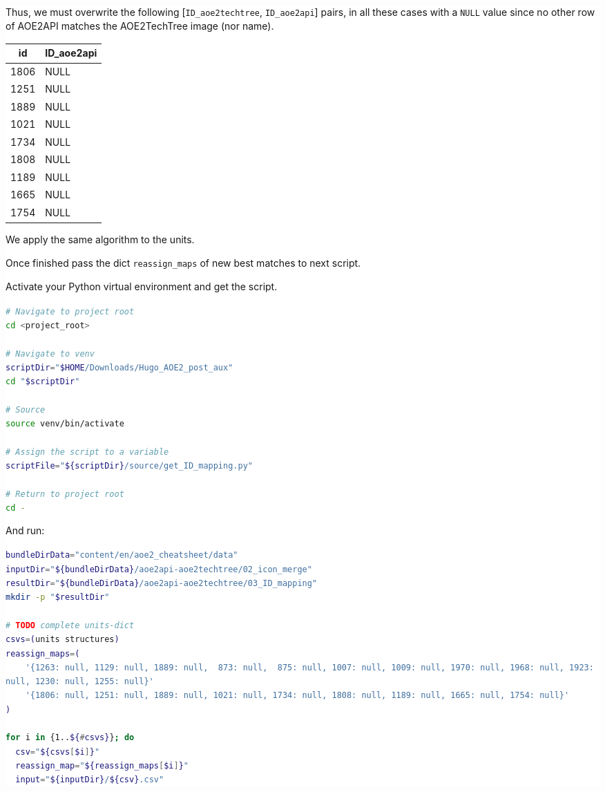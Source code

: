 Thus, we must overwrite the following [`ID_aoe2techtree`, `ID_aoe2api`] pairs,
in all these cases with a `NULL` value since no other row of AOE2API matches the AOE2TechTree image (nor name).

| id   | ID_aoe2api |
|---   |---         |
| 1806 | NULL       |
| 1251 | NULL       |
| 1889 | NULL       |
| 1021 | NULL       |
| 1734 | NULL       |
| 1808 | NULL       |
| 1189 | NULL       |
| 1665 | NULL       |
| 1754 | NULL       |

We apply the same algorithm to the units.

Once finished pass the dict `reassign_maps` of new best matches to next script.

Activate your Python virtual environment and get the script.

```sh
# Navigate to project root
cd <project_root>

# Navigate to venv
scriptDir="$HOME/Downloads/Hugo_AOE2_post_aux"
cd "$scriptDir"

# Source
source venv/bin/activate

# Assign the script to a variable
scriptFile="${scriptDir}/source/get_ID_mapping.py"

# Return to project root
cd -
```

And run:

```sh
bundleDirData="content/en/aoe2_cheatsheet/data"
inputDir="${bundleDirData}/aoe2api-aoe2techtree/02_icon_merge"
resultDir="${bundleDirData}/aoe2api-aoe2techtree/03_ID_mapping"
mkdir -p "$resultDir"

# TODO complete units-dict
csvs=(units structures)
reassign_maps=(
    '{1263: null, 1129: null, 1889: null,  873: null,  875: null, 1007: null, 1009: null, 1970: null, 1968: null, 1923: null, 1230: null, 1255: null}'
    '{1806: null, 1251: null, 1889: null, 1021: null, 1734: null, 1808: null, 1189: null, 1665: null, 1754: null}'
)

for i in {1..${#csvs}}; do
  csv="${csvs[$i]}"
  reassign_map="${reassign_maps[$i]}"
  input="${inputDir}/${csv}.csv"
```